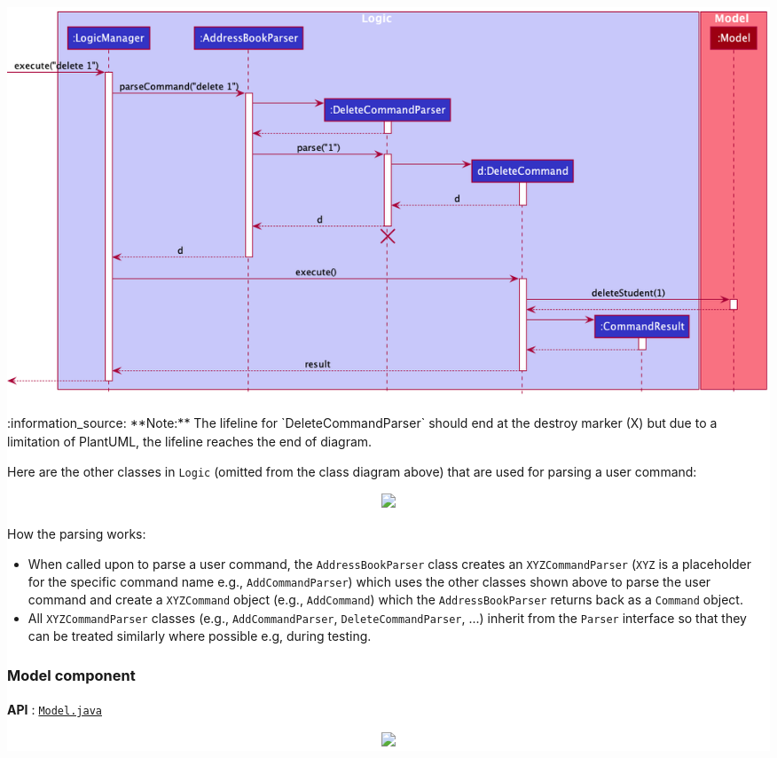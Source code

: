 ![Interactions Inside the Logic Component for the `delete 1` Command](images/DeleteSequenceDiagram.png)

<div markdown="span" class="alert alert-info">:information_source: **Note:** The lifeline for `DeleteCommandParser` should end at the destroy marker (X) but due to a limitation of PlantUML, the lifeline reaches the end of diagram.
</div>

Here are the other classes in `Logic` (omitted from the class diagram above) that are used for parsing a user command:

<p align="center">
  <img src="images/ParserClasses.png" width="600"/>
</p>

How the parsing works:
* When called upon to parse a user command, the `AddressBookParser` class creates an `XYZCommandParser` (`XYZ` is a placeholder for the specific command name e.g., `AddCommandParser`) which uses the other classes shown above to parse the user command and create a `XYZCommand` object (e.g., `AddCommand`) which the `AddressBookParser` returns back as a `Command` object.
* All `XYZCommandParser` classes (e.g., `AddCommandParser`, `DeleteCommandParser`, ...) inherit from the `Parser` interface so that they can be treated similarly where possible e.g, during testing.

### Model component

**API** : [`Model.java`](https://github.com/se-edu/addressbook-level3/tree/master/src/main/java/seedu/address/model/Model.java)

<p align="center" >
  <img src="images/ModelClassDiagram.png" width="450" />
</p>
